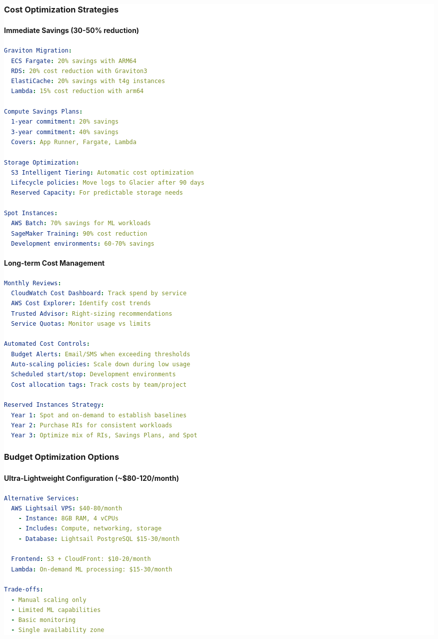 ### **Cost Optimization Strategies**

#### **Immediate Savings (30-50% reduction)**
```yaml
Graviton Migration:
  ECS Fargate: 20% savings with ARM64
  RDS: 20% cost reduction with Graviton3
  ElastiCache: 20% savings with t4g instances
  Lambda: 15% cost reduction with arm64

Compute Savings Plans:
  1-year commitment: 20% savings
  3-year commitment: 40% savings
  Covers: App Runner, Fargate, Lambda

Storage Optimization:
  S3 Intelligent Tiering: Automatic cost optimization
  Lifecycle policies: Move logs to Glacier after 90 days
  Reserved Capacity: For predictable storage needs

Spot Instances:
  AWS Batch: 70% savings for ML workloads
  SageMaker Training: 90% cost reduction
  Development environments: 60-70% savings
```

#### **Long-term Cost Management**
```yaml
Monthly Reviews:
  CloudWatch Cost Dashboard: Track spend by service
  AWS Cost Explorer: Identify cost trends
  Trusted Advisor: Right-sizing recommendations
  Service Quotas: Monitor usage vs limits

Automated Cost Controls:
  Budget Alerts: Email/SMS when exceeding thresholds
  Auto-scaling policies: Scale down during low usage
  Scheduled start/stop: Development environments
  Cost allocation tags: Track costs by team/project

Reserved Instances Strategy:
  Year 1: Spot and on-demand to establish baselines
  Year 2: Purchase RIs for consistent workloads
  Year 3: Optimize mix of RIs, Savings Plans, and Spot
```

### **Budget Optimization Options**

#### **Ultra-Lightweight Configuration** (~$80-120/month)
```yaml
Alternative Services:
  AWS Lightsail VPS: $40-80/month
    - Instance: 8GB RAM, 4 vCPUs
    - Includes: Compute, networking, storage
    - Database: Lightsail PostgreSQL $15-30/month
  
  Frontend: S3 + CloudFront: $10-20/month
  Lambda: On-demand ML processing: $15-30/month
  
Trade-offs:
  - Manual scaling only
  - Limited ML capabilities
  - Basic monitoring
  - Single availability zone
```